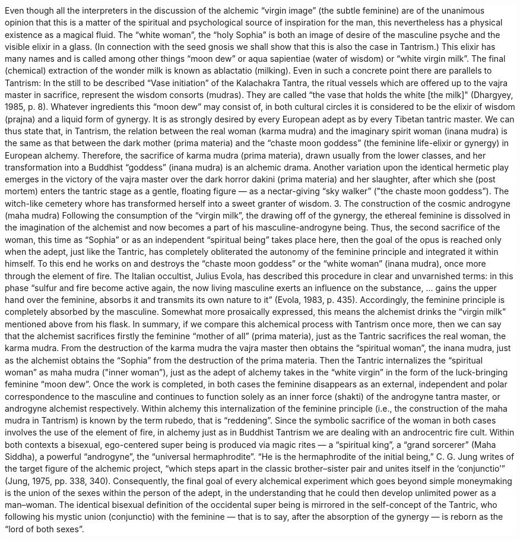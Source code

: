 Even though all the interpreters in the discussion of the alchemic “virgin image” (the subtle feminine) are of the unanimous opinion that this is a matter of the spiritual and psychological source of inspiration for the man, this nevertheless has a physical existence as a magical fluid. The “white woman”, the “holy Sophia” is both an image of desire of the masculine psyche and the visible elixir in a glass. (In connection with the seed gnosis we shall show that this is also the case in Tantrism.)
This elixir has many names and is called among other things “moon dew” or aqua sapientiae (water of wisdom) or “white virgin milk”. The final (chemical) extraction of the wonder milk is known as ablactatio (milking). Even in such a concrete point there are parallels to Tantrism: In the still to be described “Vase initiation” of the Kalachakra Tantra, the ritual vessels which are offered up to the vajra master in sacrifice, represent the wisdom consorts (mudras). They are called “the vase that holds the white [the milk]" (Dhargyey, 1985, p. 8). Whatever ingredients this “moon dew” may consist of, in both cultural circles it is considered to be the elixir of wisdom (prajna) and a liquid form of gynergy. It is as strongly desired by every European adept as by every Tibetan tantric master.
We can thus state that, in Tantrism, the relation between the real woman (karma mudra) and the imaginary spirit woman (inana mudra) is the same as that between the dark mother (prima materia) and the “chaste moon goddess” (the feminine life-elixir or gynergy) in European alchemy. Therefore, the sacrifice of karma mudra (prima materia), drawn usually from the lower classes, and her transformation into a Buddhist “goddess” (inana mudra) is an alchemic drama. Another variation upon the identical hermetic play emerges in the victory of the vajra master over the dark horror dakini (prima materia) and her slaughter, after which she (post mortem) enters the tantric stage as a gentle, floating figure — as a nectar-giving “sky walker” ("the chaste moon goddess”). The witch-like cemetery whore has transformed herself into a sweet granter of wisdom.
3. The construction of the cosmic androgyne (maha mudra)
Following the consumption of the “virgin milk”, the drawing off of the gynergy, the ethereal feminine is dissolved in the imagination of the alchemist and now becomes a part of his masculine-androgyne being. Thus, the second sacrifice of the woman, this time as “Sophia” or as an independent “spiritual being” takes place here, then the goal of the opus is reached only when the adept, just like the Tantric, has completely obliterated the autonomy of the feminine principle and integrated it within himself. To this end he works on and destroys the “chaste moon goddess” or the “white woman” (inana mudra), once more through the element of fire. The Italian occultist, Julius Evola, has described this procedure in clear and unvarnished terms: in this phase “sulfur and fire become active again, the now living masculine exerts an influence on the substance, ... gains the upper hand over the feminine, absorbs it and transmits its own nature to it” (Evola, 1983, p. 435). Accordingly, the feminine principle is completely absorbed by the masculine. Somewhat more prosaically expressed, this means the alchemist drinks the “virgin milk” mentioned above from his flask.
In summary, if we compare this alchemical process with Tantrism once more, then we can say that the alchemist sacrifices firstly the feminine “mother of all” (prima materia), just as the Tantric sacrifices the real woman, the karma mudra. From the destruction of the karma mudra the vajra master then obtains the “spiritual woman”, the inana mudra, just as the alchemist obtains the “Sophia” from the destruction of the prima materia. Then the Tantric internalizes the “spiritual woman” as maha mudra ("inner woman”), just as the adept of alchemy takes in the “white virgin” in the form of the luck-bringing feminine “moon dew”.
Once the work is completed, in both cases the feminine disappears as an external, independent and polar correspondence to the masculine and continues to function solely as an inner force (shakti) of the androgyne tantra master, or androgyne alchemist respectively. Within alchemy this internalization of the feminine principle (i.e., the construction of the maha mudra in Tantrism) is known by the term rubedo, that is “reddening”.
Since the symbolic sacrifice of the woman in both cases involves the use of the element of fire, in alchemy just as in Buddhist Tantrism we are dealing with an androcentric fire cult. Within both contexts a bisexual, ego-centered super being is produced via magic rites — a “spiritual king”, a “grand sorcerer” (Maha Siddha), a powerful “androgyne”, the “universal hermaphrodite”. “He is the hermaphrodite of the initial being,” C. G. Jung writes of the target figure of the alchemic project, “which steps apart in the classic brother–sister pair and unites itself in the ‘conjunctio’” (Jung, 1975, pp. 338, 340). Consequently, the final goal of every alchemical experiment which goes beyond simple moneymaking is the union of the sexes within the person of the adept, in the understanding that he could then develop unlimited power as a man–woman. The identical bisexual definition of the occidental super being is mirrored in the self-concept of the Tantric, who following his mystic union (conjunctio) with the feminine — that is to say, after the absorption of the gynergy — is reborn as the “lord of both sexes”.